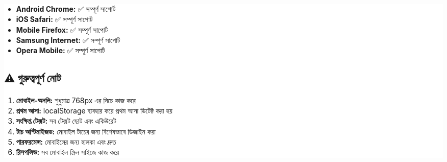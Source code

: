 - **Android Chrome:** ✅ সম্পূর্ণ সাপোর্ট
- **iOS Safari:** ✅ সম্পূর্ণ সাপোর্ট
- **Mobile Firefox:** ✅ সম্পূর্ণ সাপোর্ট
- **Samsung Internet:** ✅ সম্পূর্ণ সাপোর্ট
- **Opera Mobile:** ✅ সম্পূর্ণ সাপোর্ট

## ⚠️ গুরুত্বপূর্ণ নোট

1. **মোবাইল-অনলি:** শুধুমাত্র 768px এর নিচে কাজ করে
2. **প্রথম আসা:** localStorage ব্যবহার করে প্রথম আসা ডিটেক্ট করা হয়
3. **সংক্ষিপ্ত টেক্সট:** সব টেক্সট ছোট এবং একিউরেট
4. **টাচ অপ্টিমাইজড:** মোবাইল টাচের জন্য বিশেষভাবে ডিজাইন করা
5. **পারফরমেন্স:** মোবাইলের জন্য হালকা এবং দ্রুত
6. **রিসপন্সিভ:** সব মোবাইল স্ক্রিন সাইজে কাজ করে
